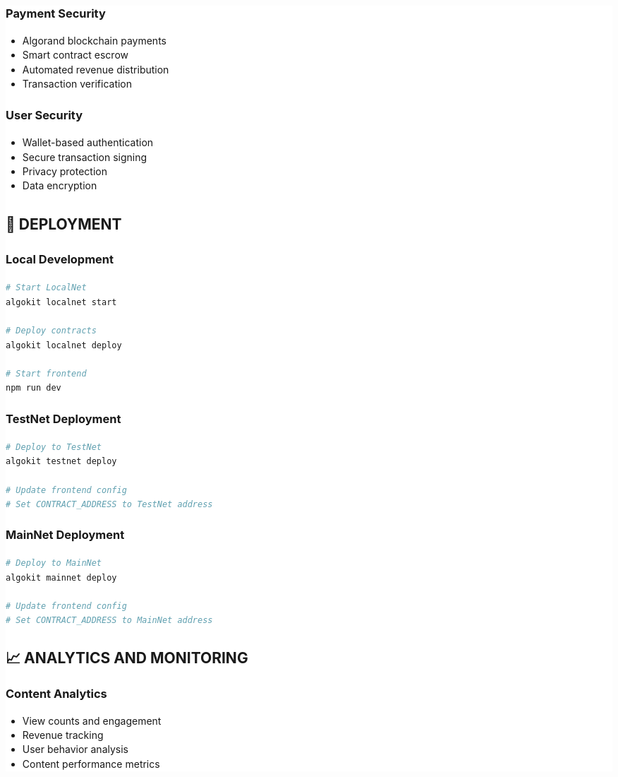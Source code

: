 ### **Payment Security**
- Algorand blockchain payments
- Smart contract escrow
- Automated revenue distribution
- Transaction verification

### **User Security**
- Wallet-based authentication
- Secure transaction signing
- Privacy protection
- Data encryption

## 🚀 **DEPLOYMENT**

### **Local Development**
```bash
# Start LocalNet
algokit localnet start

# Deploy contracts
algokit localnet deploy

# Start frontend
npm run dev
```

### **TestNet Deployment**
```bash
# Deploy to TestNet
algokit testnet deploy

# Update frontend config
# Set CONTRACT_ADDRESS to TestNet address
```

### **MainNet Deployment**
```bash
# Deploy to MainNet
algokit mainnet deploy

# Update frontend config
# Set CONTRACT_ADDRESS to MainNet address
```

## 📈 **ANALYTICS AND MONITORING**

### **Content Analytics**
- View counts and engagement
- Revenue tracking
- User behavior analysis
- Content performance metrics
